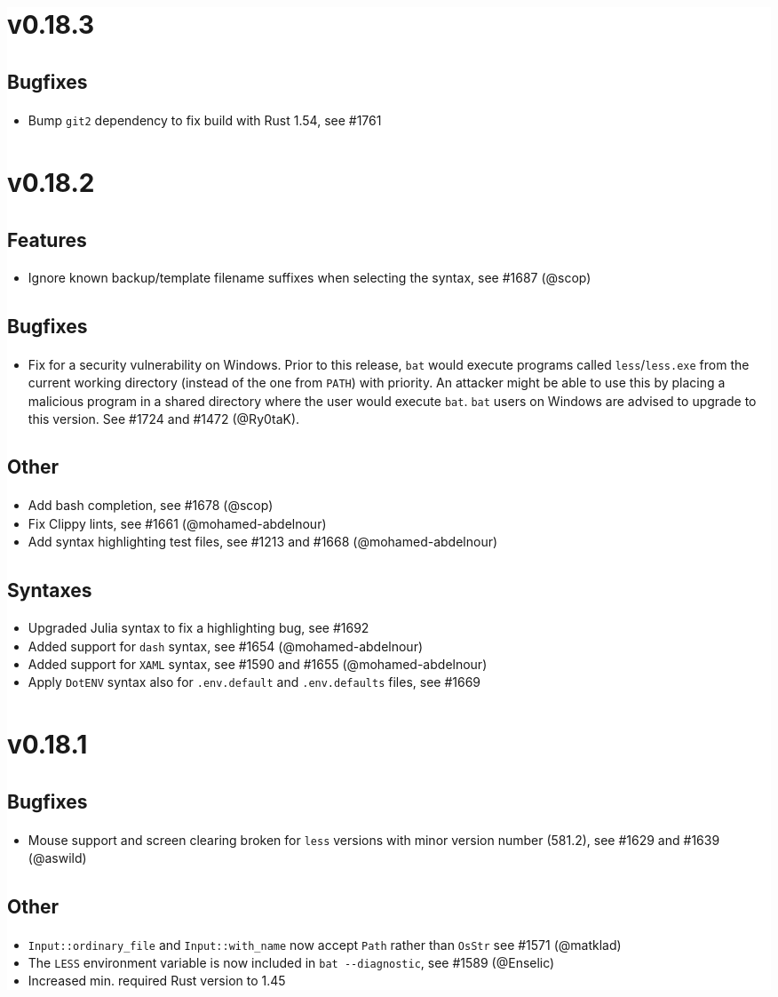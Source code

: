 
# v0.18.3

## Bugfixes

- Bump `git2` dependency to fix build with Rust 1.54, see #1761


# v0.18.2

## Features

- Ignore known backup/template filename suffixes when selecting the syntax, see #1687 (@scop)

## Bugfixes

- Fix for a security vulnerability on Windows. Prior to this release, `bat` would execute programs called `less`/`less.exe` from the current working directory (instead of the one from `PATH`) with priority. An attacker might be able to use this by placing a malicious program in a shared directory where the user would execute `bat`. `bat` users on Windows are advised to upgrade to this version. See #1724 and #1472 (@Ry0taK).

## Other

- Add bash completion, see #1678 (@scop)
- Fix Clippy lints, see #1661 (@mohamed-abdelnour)
- Add syntax highlighting test files, see #1213 and #1668 (@mohamed-abdelnour)

## Syntaxes

- Upgraded Julia syntax to fix a highlighting bug, see #1692
- Added support for `dash` syntax, see #1654 (@mohamed-abdelnour)
- Added support for `XAML` syntax, see #1590 and #1655 (@mohamed-abdelnour)
- Apply `DotENV` syntax also for `.env.default` and `.env.defaults` files, see #1669


# v0.18.1

## Bugfixes

- Mouse support and screen clearing broken for `less` versions with minor version number (581.2), see #1629 and #1639 (@aswild)

## Other

- `Input::ordinary_file` and `Input::with_name` now accept `Path` rather than `OsStr` see #1571 (@matklad)
- The `LESS` environment variable is now included in `bat --diagnostic`, see #1589 (@Enselic)
- Increased min. required Rust version to 1.45
